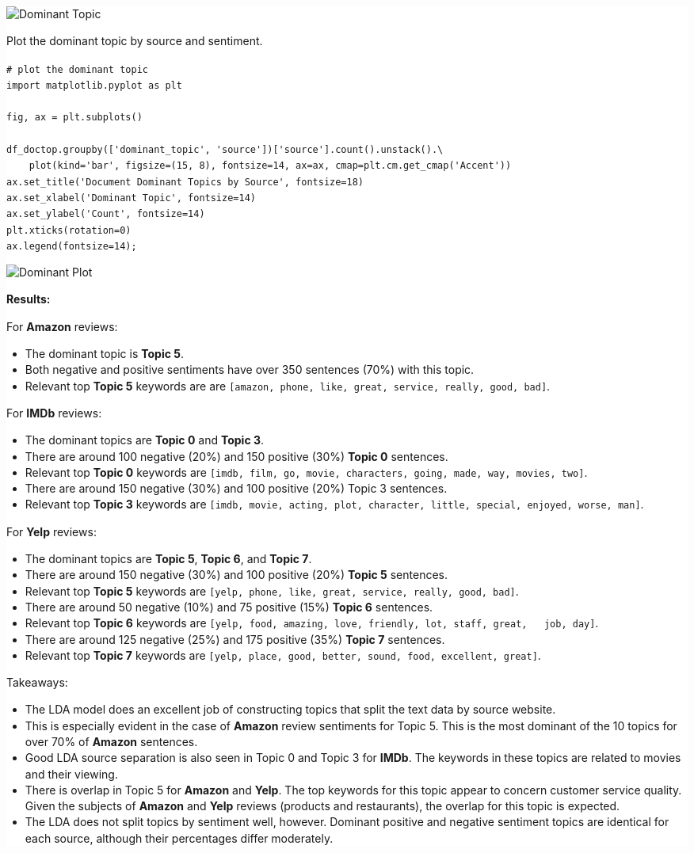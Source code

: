 ![Dominant Topic](https://github.com/monstott/Blogs/raw/master/Blog4/dominant_topics.PNG)

Plot the dominant topic by source and sentiment.

```
# plot the dominant topic
import matplotlib.pyplot as plt

fig, ax = plt.subplots()

df_doctop.groupby(['dominant_topic', 'source'])['source'].count().unstack().\
    plot(kind='bar', figsize=(15, 8), fontsize=14, ax=ax, cmap=plt.cm.get_cmap('Accent'))
ax.set_title('Document Dominant Topics by Source', fontsize=18)
ax.set_xlabel('Dominant Topic', fontsize=14)
ax.set_ylabel('Count', fontsize=14)
plt.xticks(rotation=0)
ax.legend(fontsize=14);
```

![Dominant Plot](https://github.com/monstott/Blogs/raw/master/Blog4/dominant_plots.png)

**Results:**

For **Amazon** reviews:
* The dominant topic is **Topic 5**. 
* Both negative and positive sentiments have over 350 sentences (70%) with this topic. 
* Relevant top **Topic 5** keywords are are `[amazon, phone, like, great, service, really, good, bad]`.

For **IMDb** reviews:
* The dominant topics are **Topic 0** and **Topic 3**. 
* There are around 100 negative (20%) and 150 positive (30%) **Topic 0** sentences. 
* Relevant top **Topic 0** keywords are `[imdb, film, go, movie, characters, going, made, way, movies, two]`.
* There are around 150 negative (30%) and 100 positive (20%) Topic 3 sentences. 
* Relevant top **Topic 3** keywords are `[imdb,	movie, acting, plot, character, little, special, enjoyed, worse, man]`.

For **Yelp** reviews:
* The dominant topics are **Topic 5**, **Topic 6**, and **Topic 7**.
* There are around 150 negative (30%) and 100 positive (20%) **Topic 5** sentences. 
* Relevant top **Topic 5** keywords are `[yelp, phone, like, great, service, really, good, bad]`.
* There are around 50 negative (10%) and 75 positive (15%) **Topic 6** sentences. 
* Relevant top **Topic 6** keywords are `[yelp, food, amazing, love, friendly, lot, staff, great,	job, day]`.
* There are around 125 negative (25%) and 175 positive (35%) **Topic 7** sentences. 
* Relevant top **Topic 7** keywords are `[yelp,	place, good, better, sound, food, excellent, great]`.

Takeaways:

* The LDA model does an excellent job of constructing topics that split the text data by source website. 
* This is especially evident in the case of **Amazon** review sentiments for Topic 5. This is the most dominant of the 10 topics for over 70% of **Amazon** sentences. 
* Good LDA source separation is also seen in Topic 0 and Topic 3 for **IMDb**.  The keywords in these topics are related to movies and their viewing. 
* There is overlap in Topic 5 for **Amazon** and **Yelp**. The top keywords for this topic appear to concern customer service quality. Given the subjects of **Amazon** and **Yelp** reviews (products and restaurants), the overlap for this topic is expected. 
* The LDA does not split topics by sentiment well, however. Dominant positive and negative sentiment topics are identical for each source, although their percentages differ moderately.
